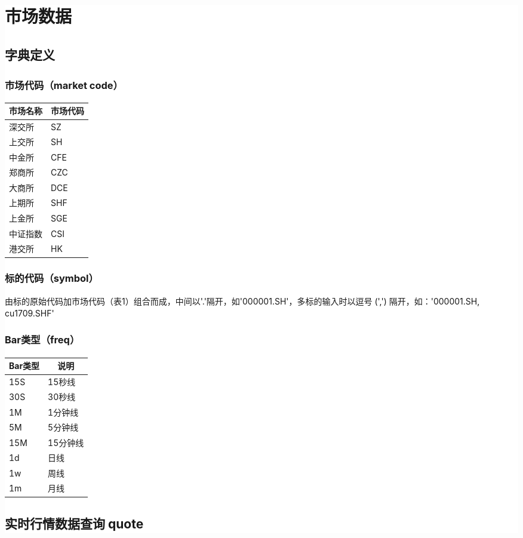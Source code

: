 # 市场数据

## 字典定义

### 市场代码（market code）

| 市场名称 | 市场代码 |
| --- | --- |
| 深交所 | SZ |
| 上交所 | SH |
| 中金所 | CFE |
| 郑商所 | CZC |
| 大商所 | DCE |
| 上期所 | SHF |
| 上金所 | SGE |
| 中证指数 | CSI |
| 港交所 | HK |


### 标的代码（symbol）

由标的原始代码加市场代码（表1）组合而成，中间以&#39;.&#39;隔开，如&#39;000001.SH&#39;，多标的输入时以逗号 (&#39;,&#39;) 隔开，如：&#39;000001.SH, cu1709.SHF&#39;

### Bar类型（freq）

| Bar类型 | 说明 | 
| --- | --- |
| 15S | 15秒线 |
| 30S | 30秒线 |
| 1M | 1分钟线 |
| 5M | 5分钟线 |
| 15M | 15分钟线 |
| 1d | 日线|
| 1w | 周线|
| 1m | 月线|

## 实时行情数据查询 quote
